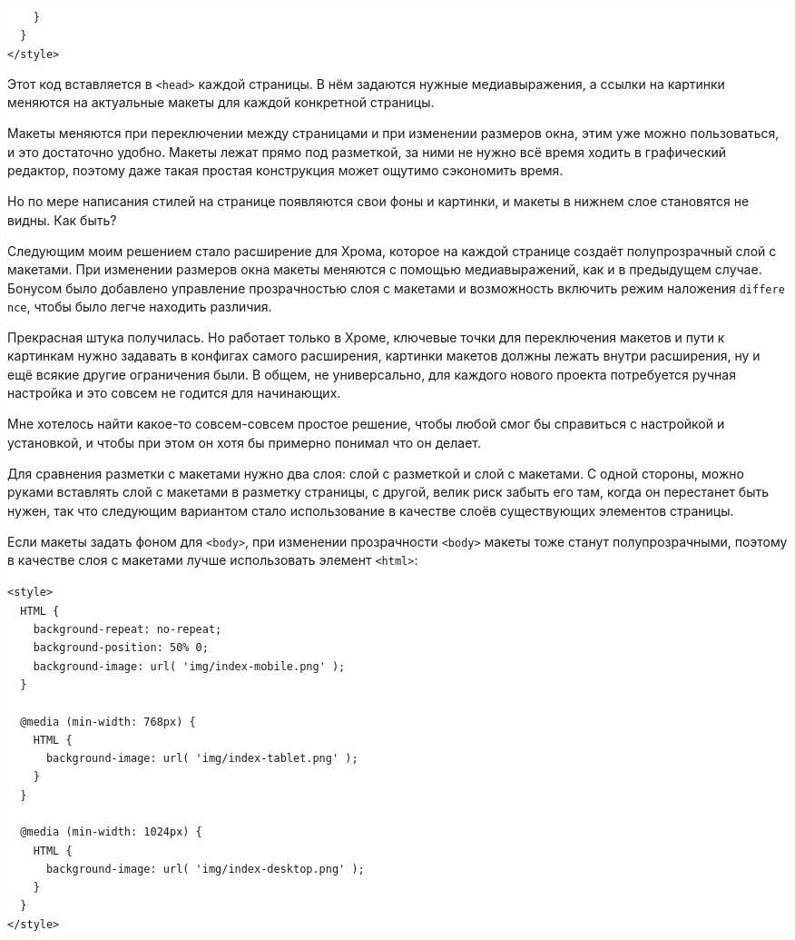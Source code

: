 ```markup
    }
  }
</style>
```

Этот код вставляется в <code>&lt;head></code> каждой страницы. В нём задаются нужные медиавыражения, а ссылки на картинки меняются на актуальные макеты для каждой конкретной страницы.

Макеты меняются при переключении между страницами и при изменении размеров окна, этим уже можно пользоваться, и это достаточно удобно. Макеты лежат прямо под разметкой, за ними не нужно всё время ходить в графический редактор, поэтому даже такая простая конструкция может ощутимо сэкономить время.

Но по мере написания стилей на странице появляются свои фоны и картинки, и макеты в нижнем слое становятся не видны. Как быть?

Следующим моим решением стало расширение для Хрома, которое на каждой странице создаёт полупрозрачный слой с макетами. При изменении размеров окна макеты меняются с помощью медиавыражений, как и в предыдущем случае. Бонусом было добавлено управление прозрачностью слоя с макетами и возможность включить режим наложения <code>difference</code>, чтобы было легче находить различия.

Прекрасная штука получилась. Но работает только в Хроме, ключевые точки для переключения макетов и пути к картинкам нужно задавать в конфигах самого расширения, картинки макетов должны лежать внутри расширения, ну и ещё всякие другие ограничения были. В общем, не универсально, для каждого нового проекта потребуется ручная настройка и это совсем не годится для начинающих.

Мне хотелось найти какое-то совсем-совсем простое решение, чтобы любой смог бы справиться с настройкой и установкой, и чтобы при этом он хотя бы примерно понимал что он делает.

Для сравнения разметки с макетами нужно два слоя: слой с разметкой и слой с макетами. С одной стороны, можно руками вставлять слой с макетами в разметку страницы, с другой, велик риск забыть его там, когда он перестанет быть нужен, так что следующим вариантом стало использование в качестве слоёв существующих элементов страницы.

Если макеты задать фоном для <code>&lt;body></code>, при изменении прозрачности <code>&lt;body></code> макеты тоже станут полупрозрачными, поэтому в качестве слоя с макетами лучше использовать элемент <code>&lt;html></code>:

```markup
<style>
  HTML {
    background-repeat: no-repeat;
    background-position: 50% 0;
    background-image: url( 'img/index-mobile.png' );
  }

  @media (min-width: 768px) {
    HTML {
      background-image: url( 'img/index-tablet.png' );
    }
  }

  @media (min-width: 1024px) {
    HTML {
      background-image: url( 'img/index-desktop.png' );
    }
  }
</style>
```

